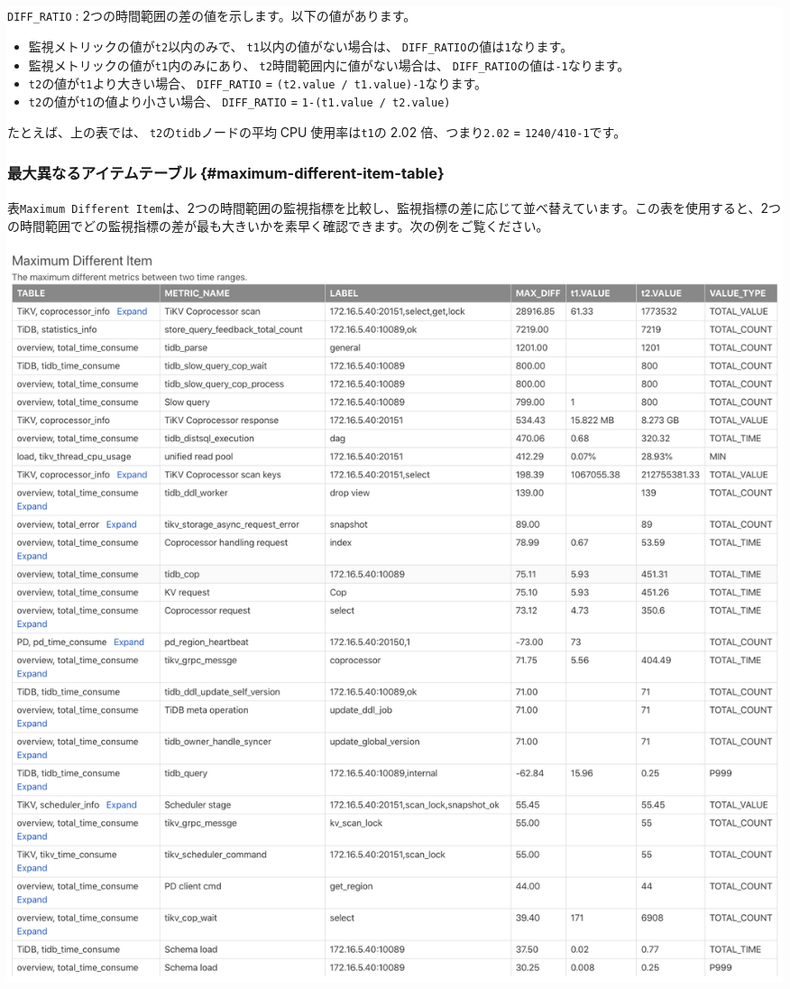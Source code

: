 `DIFF_RATIO` : 2つの時間範囲の差の値を示します。以下の値があります。

-   監視メトリックの値が`t2`以内のみで、 `t1`以内の値がない場合は、 `DIFF_RATIO`の値は`1`なります。
-   監視メトリックの値が`t1`内のみにあり、 `t2`時間範囲内に値がない場合は、 `DIFF_RATIO`の値は`-1`なります。
-   `t2`の値が`t1`より大きい場合、 `DIFF_RATIO` = `(t2.value / t1.value)-1`なります。
-   `t2`の値が`t1`の値より小さい場合、 `DIFF_RATIO` = `1-(t1.value / t2.value)`

たとえば、上の表では、 `t2`の`tidb`ノードの平均 CPU 使用率は`t1`の 2.02 倍、つまり`2.02` = `1240/410-1`です。

### 最大異なるアイテムテーブル {#maximum-different-item-table}

表`Maximum Different Item`は、2つの時間範囲の監視指標を比較し、監視指標の差に応じて並べ替えています。この表を使用すると、2つの時間範囲でどの監視指標の差が最も大きいかを素早く確認できます。次の例をご覧ください。

![Maximum Different Item table](/media/dashboard/dashboard-diagnostics-maximum-different-item.png)
